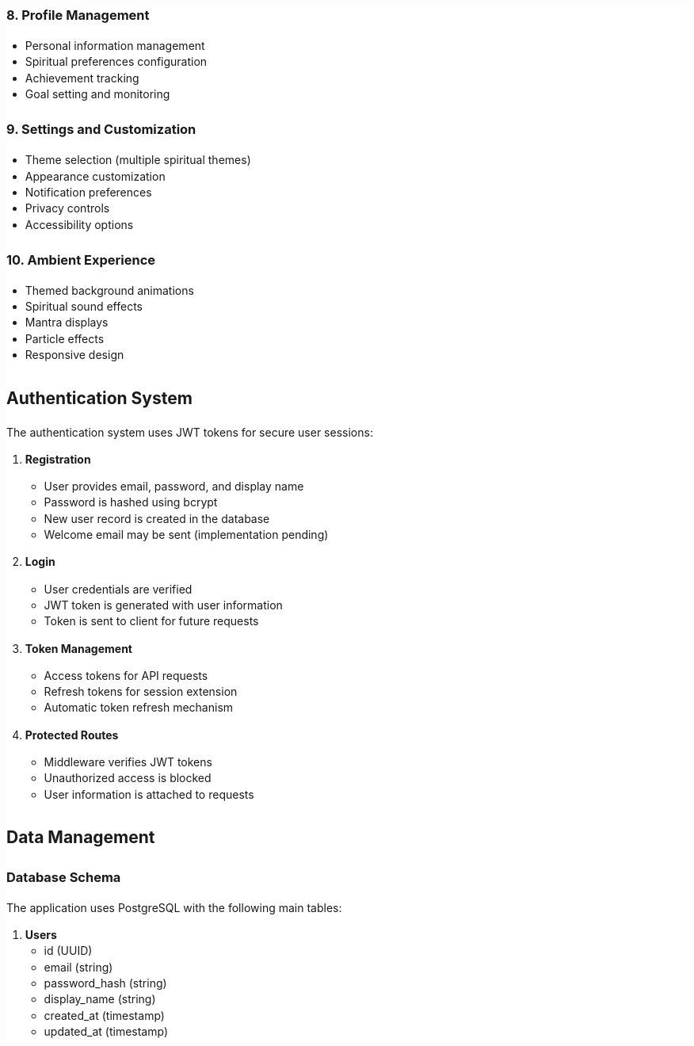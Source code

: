 ### 8. Profile Management
- Personal information management
- Spiritual preferences configuration
- Achievement tracking
- Goal setting and monitoring

### 9. Settings and Customization
- Theme selection (multiple spiritual themes)
- Appearance customization
- Notification preferences
- Privacy controls
- Accessibility options

### 10. Ambient Experience
- Themed background animations
- Spiritual sound effects
- Mantra displays
- Particle effects
- Responsive design

## Authentication System

The authentication system uses JWT tokens for secure user sessions:

1. **Registration**
   - User provides email, password, and display name
   - Password is hashed using bcrypt
   - New user record is created in the database
   - Welcome email may be sent (implementation pending)

2. **Login**
   - User credentials are verified
   - JWT token is generated with user information
   - Token is sent to client for future requests

3. **Token Management**
   - Access tokens for API requests
   - Refresh tokens for session extension
   - Automatic token refresh mechanism

4. **Protected Routes**
   - Middleware verifies JWT tokens
   - Unauthorized access is blocked
   - User information is attached to requests

## Data Management

### Database Schema
The application uses PostgreSQL with the following main tables:

1. **Users**
   - id (UUID)
   - email (string)
   - password_hash (string)
   - display_name (string)
   - created_at (timestamp)
   - updated_at (timestamp)
